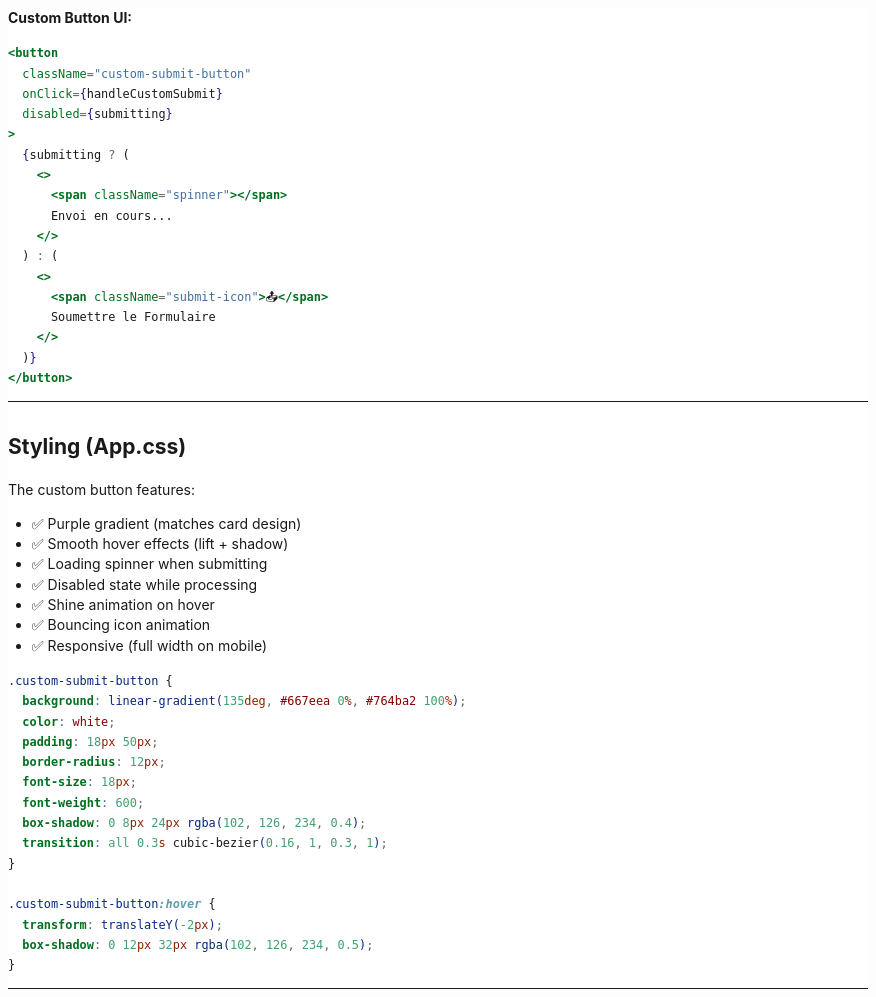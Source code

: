 **Custom Button UI:**
```jsx
<button 
  className="custom-submit-button"
  onClick={handleCustomSubmit}
  disabled={submitting}
>
  {submitting ? (
    <>
      <span className="spinner"></span>
      Envoi en cours...
    </>
  ) : (
    <>
      <span className="submit-icon">📤</span>
      Soumettre le Formulaire
    </>
  )}
</button>
```

---

## Styling (App.css)

The custom button features:
- ✅ Purple gradient (matches card design)
- ✅ Smooth hover effects (lift + shadow)
- ✅ Loading spinner when submitting
- ✅ Disabled state while processing
- ✅ Shine animation on hover
- ✅ Bouncing icon animation
- ✅ Responsive (full width on mobile)

```css
.custom-submit-button {
  background: linear-gradient(135deg, #667eea 0%, #764ba2 100%);
  color: white;
  padding: 18px 50px;
  border-radius: 12px;
  font-size: 18px;
  font-weight: 600;
  box-shadow: 0 8px 24px rgba(102, 126, 234, 0.4);
  transition: all 0.3s cubic-bezier(0.16, 1, 0.3, 1);
}

.custom-submit-button:hover {
  transform: translateY(-2px);
  box-shadow: 0 12px 32px rgba(102, 126, 234, 0.5);
}
```

---
